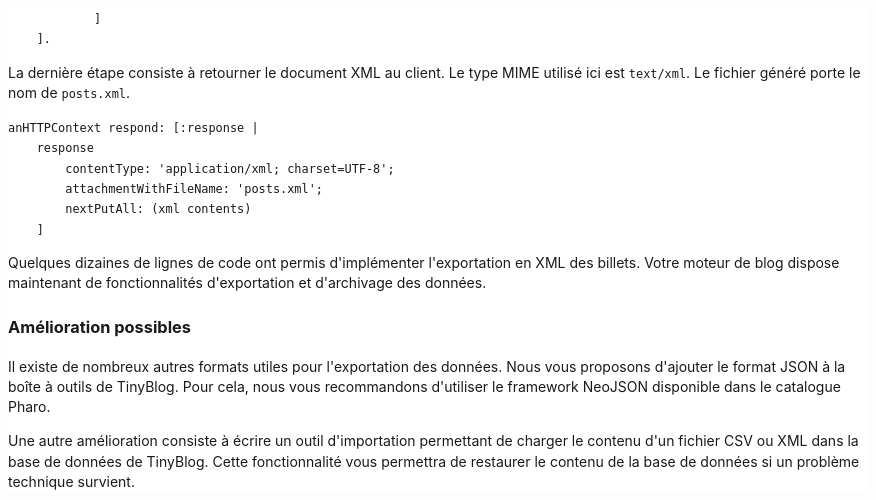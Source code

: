 ```
			]
	].
```


La dernière étape consiste à retourner le document XML au client. Le type MIME utilisé ici est `text/xml`. Le fichier généré porte le nom de `posts.xml`.

```
anHTTPContext respond: [:response | 
	response 
		contentType: 'application/xml; charset=UTF-8';
		attachmentWithFileName: 'posts.xml';
		nextPutAll: (xml contents)
	]	
```


Quelques dizaines de lignes de code ont permis d'implémenter l'exportation en XML des billets. Votre moteur de blog dispose maintenant de fonctionnalités d'exportation et d'archivage des données.

### Amélioration possibles


Il existe de nombreux autres formats utiles pour l'exportation des données. Nous vous proposons d'ajouter le format JSON à la boîte à outils de TinyBlog. Pour cela, nous vous recommandons d'utiliser le framework NeoJSON disponible dans le catalogue Pharo. 

Une autre amélioration consiste à écrire un outil d'importation permettant de charger le contenu d'un fichier CSV ou XML dans la base de données de TinyBlog. Cette fonctionnalité vous permettra de restaurer le contenu de la base de données si un problème technique survient.
